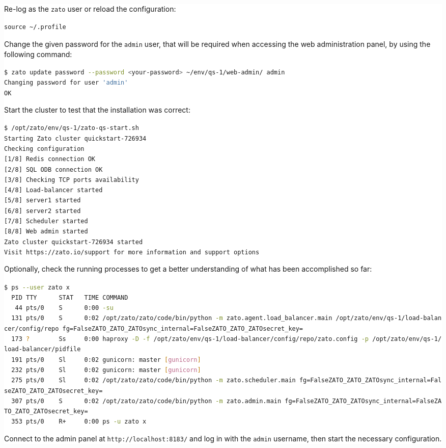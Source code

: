 Re-log as the `zato` user or reload the configuration:

`source ~/.profile`

Change the given password for the `admin` user, that will be required when
accessing the web administration panel, by using the following command:

```bash
$ zato update password --password <your-password> ~/env/qs-1/web-admin/ admin
Changing password for user 'admin'
OK
```

Start the cluster to test that the installation was correct:

```bash
$ /opt/zato/env/qs-1/zato-qs-start.sh
Starting Zato cluster quickstart-726934
Checking configuration
[1/8] Redis connection OK
[2/8] SQL ODB connection OK
[3/8] Checking TCP ports availability
[4/8] Load-balancer started
[5/8] server1 started
[6/8] server2 started
[7/8] Scheduler started
[8/8] Web admin started
Zato cluster quickstart-726934 started
Visit https://zato.io/support for more information and support options
```

Optionally, check the running processes to get a better understanding of what
has been accomplished so far:

```bash
$ ps --user zato x
  PID TTY      STAT   TIME COMMAND
   44 pts/0    S      0:00 -su
  131 pts/0    S      0:02 /opt/zato/zato/code/bin/python -m zato.agent.load_balancer.main /opt/zato/env/qs-1/load-balancer/config/repo fg=FalseZATO_ZATO_ZATOsync_internal=FalseZATO_ZATO_ZATOsecret_key=
  173 ?        Ss     0:00 haproxy -D -f /opt/zato/env/qs-1/load-balancer/config/repo/zato.config -p /opt/zato/env/qs-1/load-balancer/pidfile
  191 pts/0    Sl     0:02 gunicorn: master [gunicorn]
  232 pts/0    Sl     0:02 gunicorn: master [gunicorn]
  275 pts/0    Sl     0:02 /opt/zato/zato/code/bin/python -m zato.scheduler.main fg=FalseZATO_ZATO_ZATOsync_internal=FalseZATO_ZATO_ZATOsecret_key=
  307 pts/0    S      0:02 /opt/zato/zato/code/bin/python -m zato.admin.main fg=FalseZATO_ZATO_ZATOsync_internal=FalseZATO_ZATO_ZATOsecret_key=
  353 pts/0    R+     0:00 ps -u zato x
```

Connect to the admin panel at `http://localhost:8183/` and log in with the
`admin` username, then start the necessary configuration.
